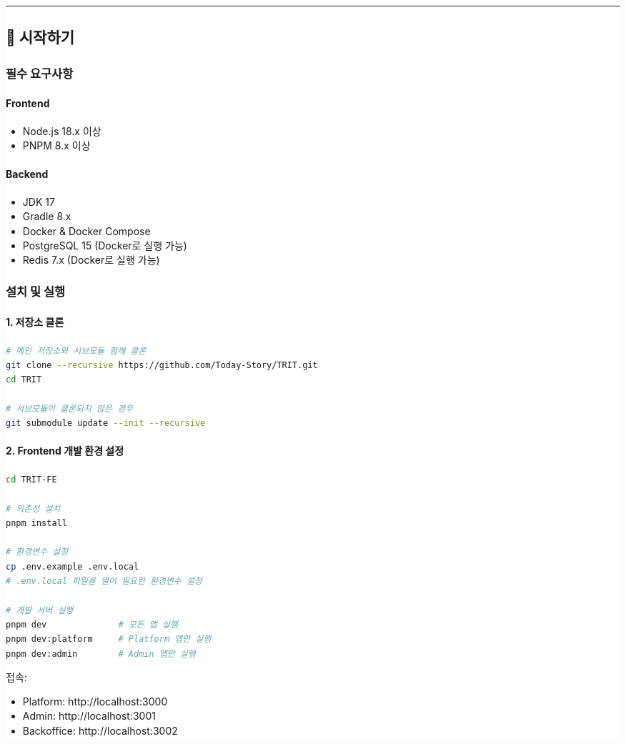 
---

## 🚀 시작하기

### 필수 요구사항

#### Frontend
- Node.js 18.x 이상
- PNPM 8.x 이상

#### Backend
- JDK 17
- Gradle 8.x
- Docker & Docker Compose
- PostgreSQL 15 (Docker로 실행 가능)
- Redis 7.x (Docker로 실행 가능)

### 설치 및 실행

#### 1. 저장소 클론

```bash
# 메인 저장소와 서브모듈 함께 클론
git clone --recursive https://github.com/Today-Story/TRIT.git
cd TRIT

# 서브모듈이 클론되지 않은 경우
git submodule update --init --recursive
```

#### 2. Frontend 개발 환경 설정

```bash
cd TRIT-FE

# 의존성 설치
pnpm install

# 환경변수 설정
cp .env.example .env.local
# .env.local 파일을 열어 필요한 환경변수 설정

# 개발 서버 실행
pnpm dev              # 모든 앱 실행
pnpm dev:platform     # Platform 앱만 실행
pnpm dev:admin        # Admin 앱만 실행
```

접속: 
- Platform: http://localhost:3000
- Admin: http://localhost:3001
- Backoffice: http://localhost:3002
